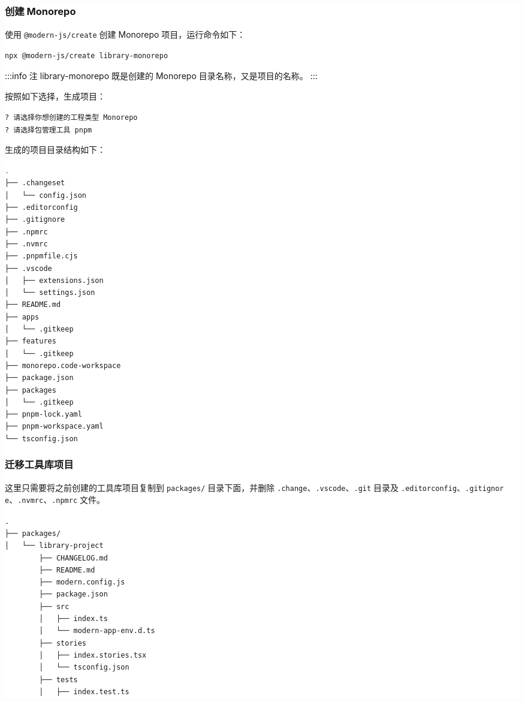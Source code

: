 ### 创建 Monorepo

使用 `@modern-js/create` 创建 Monorepo 项目，运行命令如下：

```bash
npx @modern-js/create library-monorepo
```

:::info 注
library-monorepo 既是创建的 Monorepo 目录名称，又是项目的名称。
:::

按照如下选择，生成项目：

```bash
? 请选择你想创建的工程类型 Monorepo
? 请选择包管理工具 pnpm
```

生成的项目目录结构如下：

```bash
.
├── .changeset
│   └── config.json
├── .editorconfig
├── .gitignore
├── .npmrc
├── .nvmrc
├── .pnpmfile.cjs
├── .vscode
│   ├── extensions.json
│   └── settings.json
├── README.md
├── apps
│   └── .gitkeep
├── features
│   └── .gitkeep
├── monorepo.code-workspace
├── package.json
├── packages
│   └── .gitkeep
├── pnpm-lock.yaml
├── pnpm-workspace.yaml
└── tsconfig.json
```

### 迁移工具库项目

这里只需要将之前创建的工具库项目复制到 `packages/` 目录下面，并删除 `.change`、`.vscode`、`.git` 目录及 `.editorconfig`、`.gitignore`、`.nvmrc`、`.npmrc` 文件。

```md
.
├── packages/
│   └── library-project
        ├── CHANGELOG.md
        ├── README.md
        ├── modern.config.js
        ├── package.json
        ├── src
        │   ├── index.ts
        │   └── modern-app-env.d.ts
        ├── stories
        │   ├── index.stories.tsx
        │   └── tsconfig.json
        ├── tests
        │   ├── index.test.ts
```